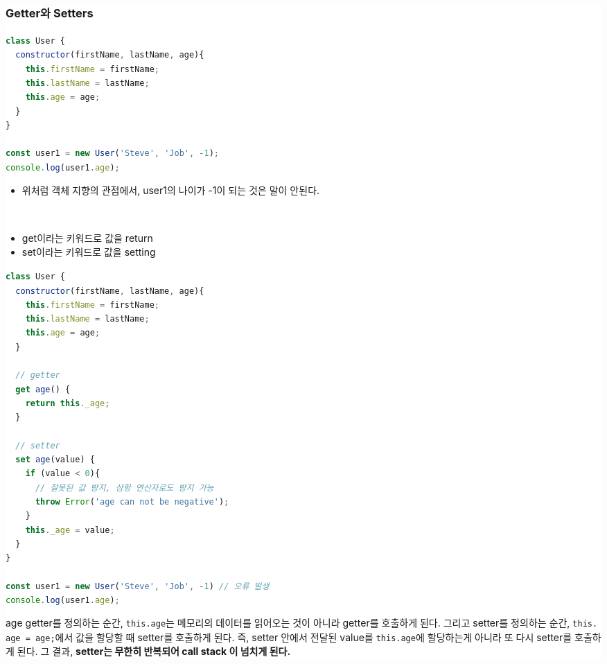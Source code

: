 

###  Getter와 Setters

```JavaScript
class User {
  constructor(firstName, lastName, age){
    this.firstName = firstName;
    this.lastName = lastName;
    this.age = age;
  }
}

const user1 = new User('Steve', 'Job', -1);
console.log(user1.age);
```

* 위처럼 객체 지향의 관점에서, user1의 나이가 -1이 되는 것은 말이 안된다.

<br>

* get이라는 키워드로 값을 return
* set이라는 키워드로 값을 setting

```JavaScript
class User {
  constructor(firstName, lastName, age){
    this.firstName = firstName;
    this.lastName = lastName;
    this.age = age;
  }
  
  // getter
  get age() {
    return this._age;
  }
  
  // setter
  set age(value) {
    if (value < 0){
      // 잘못된 값 방지, 삼항 연산자로도 방지 가능
      throw Error('age can not be negative');
    }
    this._age = value;
  }
}

const user1 = new User('Steve', 'Job', -1) // 오류 발생
console.log(user1.age);
```

age getter를 정의하는 순간, `this.age`는 메모리의 데이터를 읽어오는 것이 아니라 getter를 호출하게 된다. 그리고 setter를 정의하는 순간, `this.age = age;`에서 값을 할당할 때 setter를 호출하게 된다. 즉, setter 안에서 전달된 value를 `this.age`에 할당하는게 아니라 또 다시 setter를 호출하게 된다. 그 결과, **setter는 무한히 반복되어 call stack 이 넘치게 된다.** 
